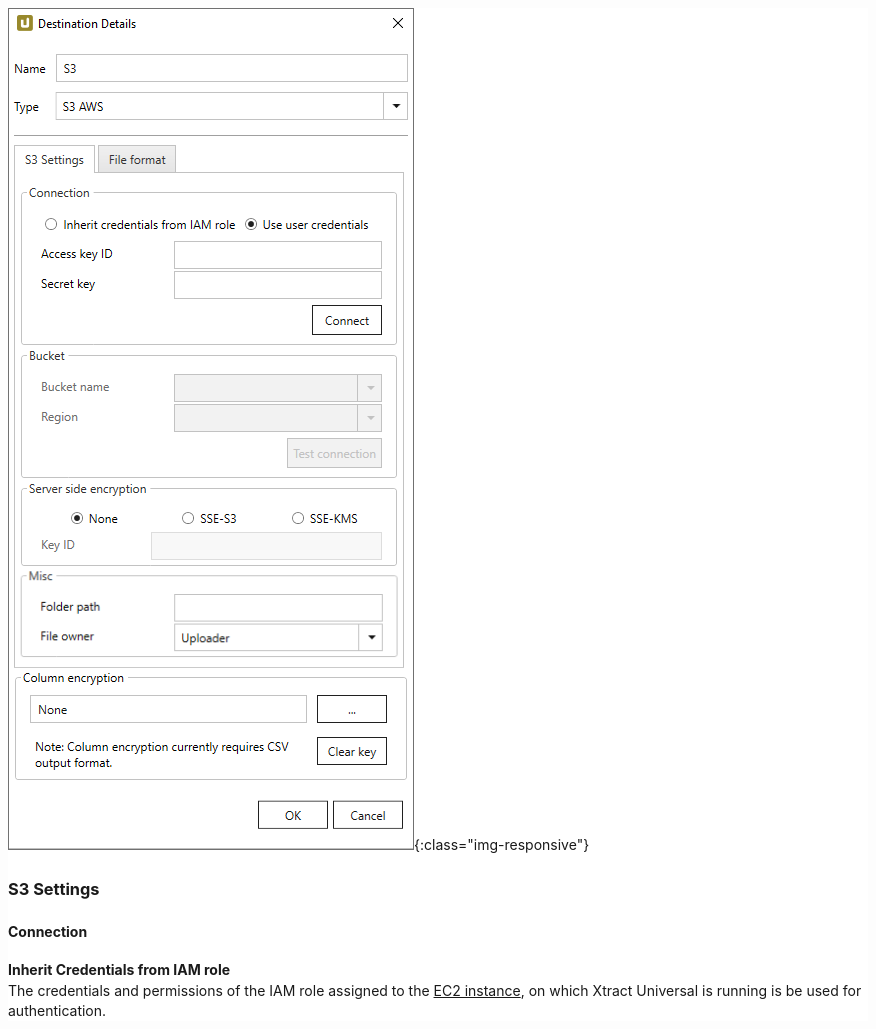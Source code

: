 ![XU_S3_DestinationDetails](/img/content/XU_S3_DestinationDetails.png){:class="img-responsive"}

### S3 Settings

#### Connection

**Inherit Credentials from IAM role**<br>
The credentials and permissions of the IAM role assigned to the [EC2 instance](https://docs.aws.amazon.com/IAM/latest/UserGuide/id_roles_use_switch-role-ec2.html), on which Xtract Universal is running is be used for authentication. 
